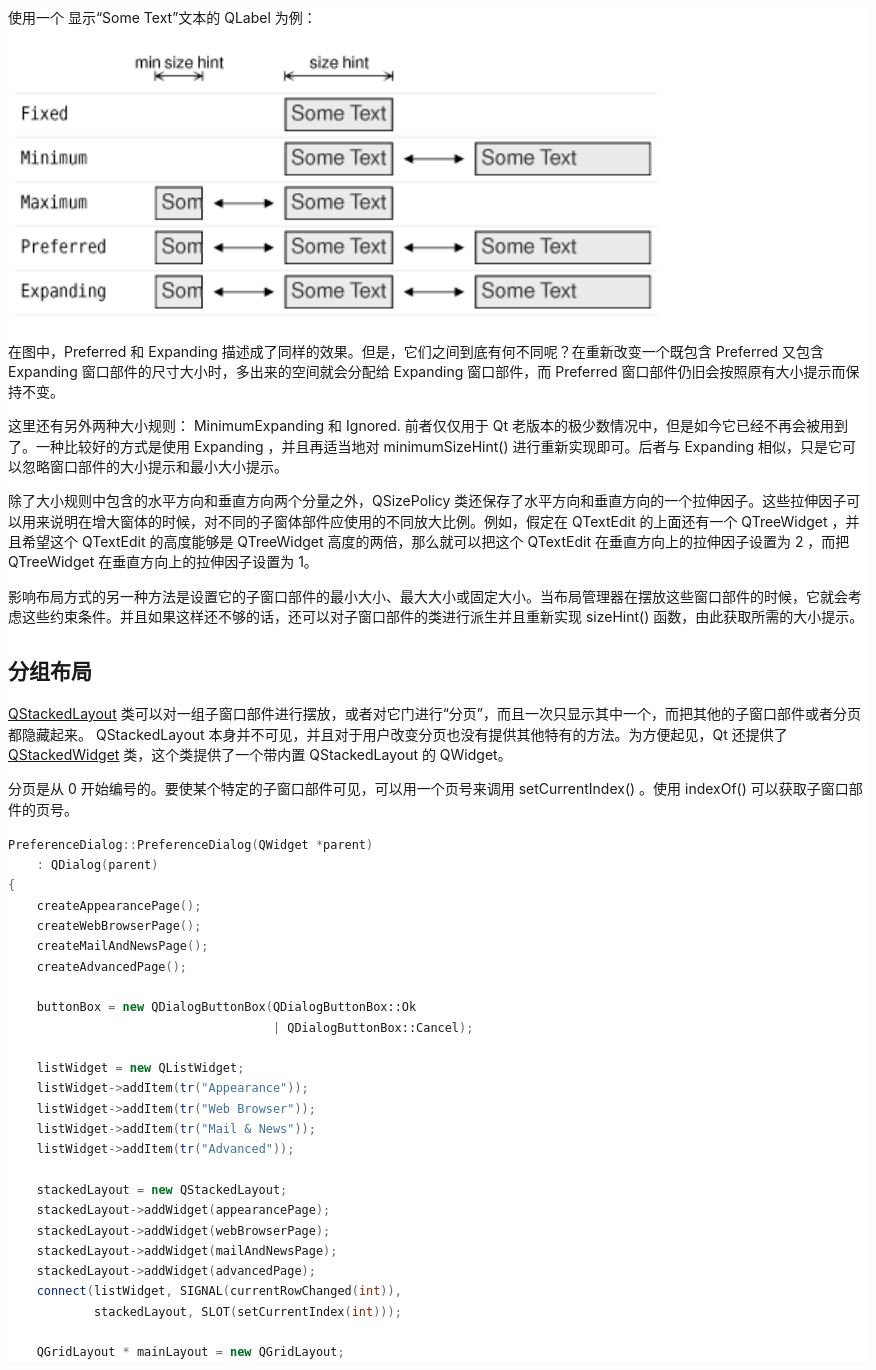 使用一个 显示“Some Text”文本的 QLabel 为例：

![](../images/6_layoutManage_202003262212_3.png)

在图中，Preferred 和 Expanding 描述成了同样的效果。但是，它们之间到底有何不同呢？在重新改变一个既包含 Preferred 又包含 Expanding 窗口部件的尺寸大小时，多出来的空间就会分配给 Expanding 窗口部件，而 Preferred 窗口部件仍旧会按照原有大小提示而保持不变。

这里还有另外两种大小规则： MinimumExpanding 和 Ignored. 前者仅仅用于 Qt 老版本的极少数情况中，但是如今它已经不再会被用到了。一种比较好的方式是使用 Expanding ，并且再适当地对 minimumSizeHint() 进行重新实现即可。后者与 Expanding 相似，只是它可以忽略窗口部件的大小提示和最小大小提示。

除了大小规则中包含的水平方向和垂直方向两个分量之外，QSizePolicy 类还保存了水平方向和垂直方向的一个拉伸因子。这些拉伸因子可以用来说明在增大窗体的时候，对不同的子窗体部件应使用的不同放大比例。例如，假定在 QTextEdit 的上面还有一个 QTreeWidget ，并且希望这个 QTextEdit 的高度能够是 QTreeWidget 高度的两倍，那么就可以把这个 QTextEdit 在垂直方向上的拉伸因子设置为 2 ，而把 QTreeWidget 在垂直方向上的拉伸因子设置为 1。

影响布局方式的另一种方法是设置它的子窗口部件的最小大小、最大大小或固定大小。当布局管理器在摆放这些窗口部件的时候，它就会考虑这些约束条件。并且如果这样还不够的话，还可以对子窗口部件的类进行派生并且重新实现 sizeHint() 函数，由此获取所需的大小提示。

## 分组布局

[QStackedLayout](https://doc.qt.io/qt-5/qstackedlayout.html) 类可以对一组子窗口部件进行摆放，或者对它门进行“分页”，而且一次只显示其中一个，而把其他的子窗口部件或者分页都隐藏起来。 QStackedLayout 本身并不可见，并且对于用户改变分页也没有提供其他特有的方法。为方便起见，Qt 还提供了 [QStackedWidget](https://doc.qt.io/qt-5/qstackedwidget.html) 类，这个类提供了一个带内置 QStackedLayout 的 QWidget。

分页是从 0 开始编号的。要使某个特定的子窗口部件可见，可以用一个页号来调用 setCurrentIndex() 。使用 indexOf() 可以获取子窗口部件的页号。

```c++
PreferenceDialog::PreferenceDialog(QWidget *parent)
    : QDialog(parent)
{
    createAppearancePage();
    createWebBrowserPage();
    createMailAndNewsPage();
    createAdvancedPage();

    buttonBox = new QDialogButtonBox(QDialogButtonBox::Ok
                                     | QDialogButtonBox::Cancel);

    listWidget = new QListWidget;
    listWidget->addItem(tr("Appearance"));
    listWidget->addItem(tr("Web Browser"));
    listWidget->addItem(tr("Mail & News"));
    listWidget->addItem(tr("Advanced"));

    stackedLayout = new QStackedLayout;
    stackedLayout->addWidget(appearancePage);
    stackedLayout->addWidget(webBrowserPage);
    stackedLayout->addWidget(mailAndNewsPage);
    stackedLayout->addWidget(advancedPage);
    connect(listWidget, SIGNAL(currentRowChanged(int)),
            stackedLayout, SLOT(setCurrentIndex(int)));

    QGridLayout * mainLayout = new QGridLayout;
```